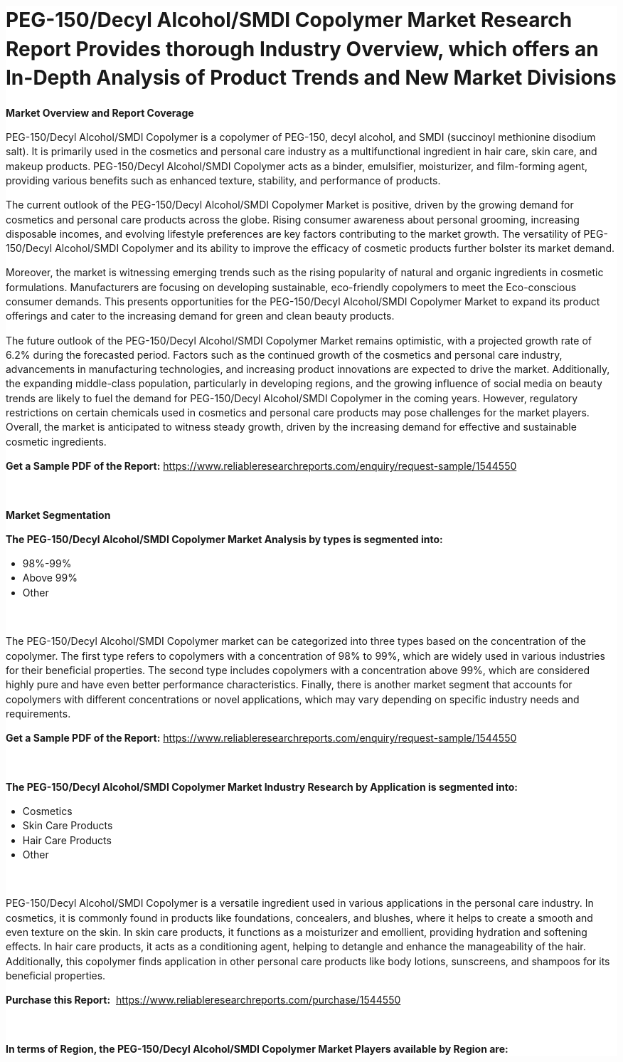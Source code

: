 <p><h1>PEG-150/Decyl Alcohol/SMDI Copolymer Market Research Report Provides thorough Industry Overview, which offers an In-Depth Analysis of Product Trends and New Market Divisions</h1></p><p><strong>Market Overview and Report Coverage</strong></p>
<p><p>PEG-150/Decyl Alcohol/SMDI Copolymer is a copolymer of PEG-150, decyl alcohol, and SMDI (succinoyl methionine disodium salt). It is primarily used in the cosmetics and personal care industry as a multifunctional ingredient in hair care, skin care, and makeup products. PEG-150/Decyl Alcohol/SMDI Copolymer acts as a binder, emulsifier, moisturizer, and film-forming agent, providing various benefits such as enhanced texture, stability, and performance of products.</p><p>The current outlook of the PEG-150/Decyl Alcohol/SMDI Copolymer Market is positive, driven by the growing demand for cosmetics and personal care products across the globe. Rising consumer awareness about personal grooming, increasing disposable incomes, and evolving lifestyle preferences are key factors contributing to the market growth. The versatility of PEG-150/Decyl Alcohol/SMDI Copolymer and its ability to improve the efficacy of cosmetic products further bolster its market demand.</p><p>Moreover, the market is witnessing emerging trends such as the rising popularity of natural and organic ingredients in cosmetic formulations. Manufacturers are focusing on developing sustainable, eco-friendly copolymers to meet the Eco-conscious consumer demands. This presents opportunities for the PEG-150/Decyl Alcohol/SMDI Copolymer Market to expand its product offerings and cater to the increasing demand for green and clean beauty products.</p><p>The future outlook of the PEG-150/Decyl Alcohol/SMDI Copolymer Market remains optimistic, with a projected growth rate of 6.2% during the forecasted period. Factors such as the continued growth of the cosmetics and personal care industry, advancements in manufacturing technologies, and increasing product innovations are expected to drive the market. Additionally, the expanding middle-class population, particularly in developing regions, and the growing influence of social media on beauty trends are likely to fuel the demand for PEG-150/Decyl Alcohol/SMDI Copolymer in the coming years. However, regulatory restrictions on certain chemicals used in cosmetics and personal care products may pose challenges for the market players. Overall, the market is anticipated to witness steady growth, driven by the increasing demand for effective and sustainable cosmetic ingredients.</p></p>
<p><strong>Get a Sample PDF of the Report:</strong> <a href="https://www.reliableresearchreports.com/enquiry/request-sample/1544550">https://www.reliableresearchreports.com/enquiry/request-sample/1544550</a></p>
<p>&nbsp;</p>
<p><strong>Market Segmentation</strong></p>
<p><strong>The PEG-150/Decyl Alcohol/SMDI Copolymer Market Analysis by types is segmented into:</strong></p>
<p><ul><li>98%-99%</li><li>Above 99%</li><li>Other</li></ul></p>
<p>&nbsp;</p>
<p><p>The PEG-150/Decyl Alcohol/SMDI Copolymer market can be categorized into three types based on the concentration of the copolymer. The first type refers to copolymers with a concentration of 98% to 99%, which are widely used in various industries for their beneficial properties. The second type includes copolymers with a concentration above 99%, which are considered highly pure and have even better performance characteristics. Finally, there is another market segment that accounts for copolymers with different concentrations or novel applications, which may vary depending on specific industry needs and requirements.</p></p>
<p><strong>Get a Sample PDF of the Report:</strong>&nbsp;<a href="https://www.reliableresearchreports.com/enquiry/request-sample/1544550">https://www.reliableresearchreports.com/enquiry/request-sample/1544550</a></p>
<p>&nbsp;</p>
<p><strong>The PEG-150/Decyl Alcohol/SMDI Copolymer Market Industry Research by Application is segmented into:</strong></p>
<p><ul><li>Cosmetics</li><li>Skin Care Products</li><li>Hair Care Products</li><li>Other</li></ul></p>
<p>&nbsp;</p>
<p><p>PEG-150/Decyl Alcohol/SMDI Copolymer is a versatile ingredient used in various applications in the personal care industry. In cosmetics, it is commonly found in products like foundations, concealers, and blushes, where it helps to create a smooth and even texture on the skin. In skin care products, it functions as a moisturizer and emollient, providing hydration and softening effects. In hair care products, it acts as a conditioning agent, helping to detangle and enhance the manageability of the hair. Additionally, this copolymer finds application in other personal care products like body lotions, sunscreens, and shampoos for its beneficial properties.</p></p>
<p><strong>Purchase this Report:</strong>&nbsp; <a href="https://www.reliableresearchreports.com/purchase/1544550">https://www.reliableresearchreports.com/purchase/1544550</a></p>
<p>&nbsp;</p>
<p><strong>In terms of Region, the PEG-150/Decyl Alcohol/SMDI Copolymer Market Players available by Region are:</strong></p>